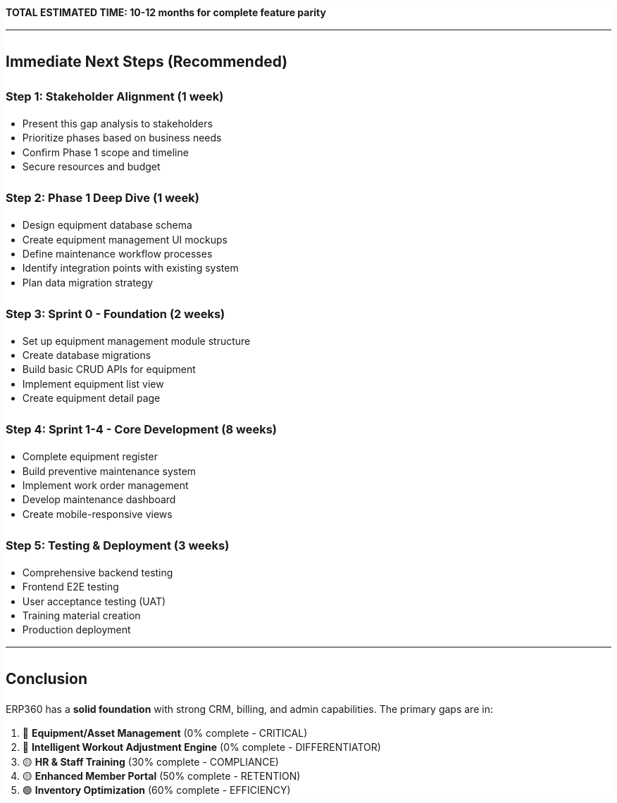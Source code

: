 **TOTAL ESTIMATED TIME: 10-12 months for complete feature parity**

---

## Immediate Next Steps (Recommended)

### Step 1: Stakeholder Alignment (1 week)
- Present this gap analysis to stakeholders
- Prioritize phases based on business needs
- Confirm Phase 1 scope and timeline
- Secure resources and budget

### Step 2: Phase 1 Deep Dive (1 week)
- Design equipment database schema
- Create equipment management UI mockups
- Define maintenance workflow processes
- Identify integration points with existing system
- Plan data migration strategy

### Step 3: Sprint 0 - Foundation (2 weeks)
- Set up equipment management module structure
- Create database migrations
- Build basic CRUD APIs for equipment
- Implement equipment list view
- Create equipment detail page

### Step 4: Sprint 1-4 - Core Development (8 weeks)
- Complete equipment register
- Build preventive maintenance system
- Implement work order management
- Develop maintenance dashboard
- Create mobile-responsive views

### Step 5: Testing & Deployment (3 weeks)
- Comprehensive backend testing
- Frontend E2E testing
- User acceptance testing (UAT)
- Training material creation
- Production deployment

---

## Conclusion

ERP360 has a **solid foundation** with strong CRM, billing, and admin capabilities. The primary gaps are in:

1. 🔴 **Equipment/Asset Management** (0% complete - CRITICAL)
2. 🔴 **Intelligent Workout Adjustment Engine** (0% complete - DIFFERENTIATOR)
3. 🟡 **HR & Staff Training** (30% complete - COMPLIANCE)
4. 🟡 **Enhanced Member Portal** (50% complete - RETENTION)
5. 🟢 **Inventory Optimization** (60% complete - EFFICIENCY)

